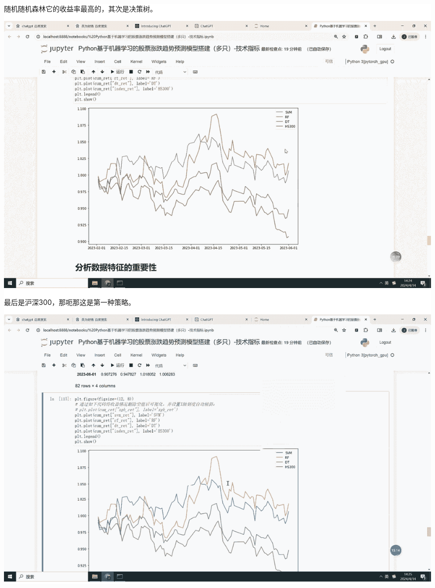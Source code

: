 随机随机森林它的收益率最高的，其次是决策树。

![](img/bf95abcffd9a9c69a4827554fc5d44c8_209.png)

最后是沪深300，那呃那这是第一种策略。

![](img/bf95abcffd9a9c69a4827554fc5d44c8_211.png)
